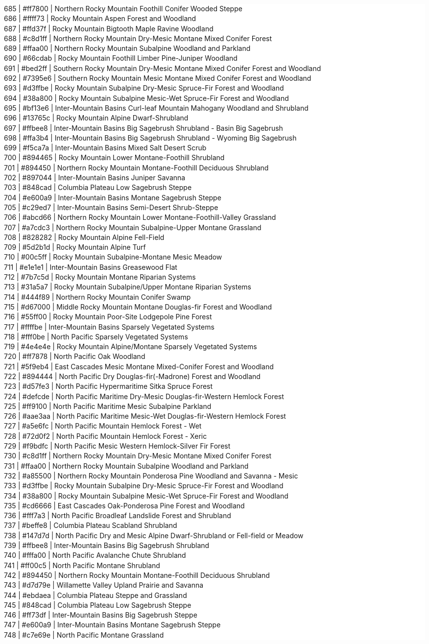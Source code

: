 685 | #ff7800 | Northern Rocky Mountain Foothill Conifer Wooded Steppe  
686 | #ffff73 | Rocky Mountain Aspen Forest and Woodland  
687 | #ffd37f | Rocky Mountain Bigtooth Maple Ravine Woodland  
688 | #c8d1ff | Northern Rocky Mountain Dry-Mesic Montane Mixed Conifer Forest  
689 | #ffaa00 | Northern Rocky Mountain Subalpine Woodland and Parkland  
690 | #66cdab | Rocky Mountain Foothill Limber Pine-Juniper Woodland  
691 | #bed2ff | Southern Rocky Mountain Dry-Mesic Montane Mixed Conifer Forest and Woodland  
692 | #7395e6 | Southern Rocky Mountain Mesic Montane Mixed Conifer Forest and Woodland  
693 | #d3ffbe | Rocky Mountain Subalpine Dry-Mesic Spruce-Fir Forest and Woodland  
694 | #38a800 | Rocky Mountain Subalpine Mesic-Wet Spruce-Fir Forest and Woodland  
695 | #bf13e6 | Inter-Mountain Basins Curl-leaf Mountain Mahogany Woodland and Shrubland  
696 | #13765c | Rocky Mountain Alpine Dwarf-Shrubland  
697 | #ffbee8 | Inter-Mountain Basins Big Sagebrush Shrubland - Basin Big Sagebrush  
698 | #ffa3b4 | Inter-Mountain Basins Big Sagebrush Shrubland - Wyoming Big Sagebrush  
699 | #f5ca7a | Inter-Mountain Basins Mixed Salt Desert Scrub  
700 | #894465 | Rocky Mountain Lower Montane-Foothill Shrubland  
701 | #894450 | Northern Rocky Mountain Montane-Foothill Deciduous Shrubland  
702 | #897044 | Inter-Mountain Basins Juniper Savanna  
703 | #848cad | Columbia Plateau Low Sagebrush Steppe  
704 | #e600a9 | Inter-Mountain Basins Montane Sagebrush Steppe  
705 | #c29ed7 | Inter-Mountain Basins Semi-Desert Shrub-Steppe  
706 | #abcd66 | Northern Rocky Mountain Lower Montane-Foothill-Valley Grassland  
707 | #a7cdc3 | Northern Rocky Mountain Subalpine-Upper Montane Grassland  
708 | #828282 | Rocky Mountain Alpine Fell-Field  
709 | #5d2b1d | Rocky Mountain Alpine Turf  
710 | #00c5ff | Rocky Mountain Subalpine-Montane Mesic Meadow  
711 | #e1e1e1 | Inter-Mountain Basins Greasewood Flat  
712 | #7b7c5d | Rocky Mountain Montane Riparian Systems  
713 | #31a5a7 | Rocky Mountain Subalpine/Upper Montane Riparian Systems  
714 | #444f89 | Northern Rocky Mountain Conifer Swamp  
715 | #d67000 | Middle Rocky Mountain Montane Douglas-fir Forest and Woodland  
716 | #55ff00 | Rocky Mountain Poor-Site Lodgepole Pine Forest  
717 | #ffffbe | Inter-Mountain Basins Sparsely Vegetated Systems  
718 | #fff0be | North Pacific Sparsely Vegetated Systems  
719 | #4e4e4e | Rocky Mountain Alpine/Montane Sparsely Vegetated Systems  
720 | #ff7878 | North Pacific Oak Woodland  
721 | #5f9eb4 | East Cascades Mesic Montane Mixed-Conifer Forest and Woodland  
722 | #894444 | North Pacific Dry Douglas-fir(-Madrone) Forest and Woodland  
723 | #d57fe3 | North Pacific Hypermaritime Sitka Spruce Forest  
724 | #defcde | North Pacific Maritime Dry-Mesic Douglas-fir-Western Hemlock Forest  
725 | #ff9100 | North Pacific Maritime Mesic Subalpine Parkland  
726 | #aae3aa | North Pacific Maritime Mesic-Wet Douglas-fir-Western Hemlock Forest  
727 | #a5e6fc | North Pacific Mountain Hemlock Forest - Wet  
728 | #72d0f2 | North Pacific Mountain Hemlock Forest - Xeric  
729 | #f9bdfc | North Pacific Mesic Western Hemlock-Silver Fir Forest  
730 | #c8d1ff | Northern Rocky Mountain Dry-Mesic Montane Mixed Conifer Forest  
731 | #ffaa00 | Northern Rocky Mountain Subalpine Woodland and Parkland  
732 | #a85500 | Northern Rocky Mountain Ponderosa Pine Woodland and Savanna - Mesic  
733 | #d3ffbe | Rocky Mountain Subalpine Dry-Mesic Spruce-Fir Forest and Woodland  
734 | #38a800 | Rocky Mountain Subalpine Mesic-Wet Spruce-Fir Forest and Woodland  
735 | #cd6666 | East Cascades Oak-Ponderosa Pine Forest and Woodland  
736 | #fff7a3 | North Pacific Broadleaf Landslide Forest and Shrubland  
737 | #beffe8 | Columbia Plateau Scabland Shrubland  
738 | #147d7d | North Pacific Dry and Mesic Alpine Dwarf-Shrubland or Fell-field or Meadow  
739 | #ffbee8 | Inter-Mountain Basins Big Sagebrush Shrubland  
740 | #fffa00 | North Pacific Avalanche Chute Shrubland  
741 | #ff00c5 | North Pacific Montane Shrubland  
742 | #894450 | Northern Rocky Mountain Montane-Foothill Deciduous Shrubland  
743 | #d7d79e | Willamette Valley Upland Prairie and Savanna  
744 | #ebdaea | Columbia Plateau Steppe and Grassland  
745 | #848cad | Columbia Plateau Low Sagebrush Steppe  
746 | #ff73df | Inter-Mountain Basins Big Sagebrush Steppe  
747 | #e600a9 | Inter-Mountain Basins Montane Sagebrush Steppe  
748 | #c7e69e | North Pacific Montane Grassland  